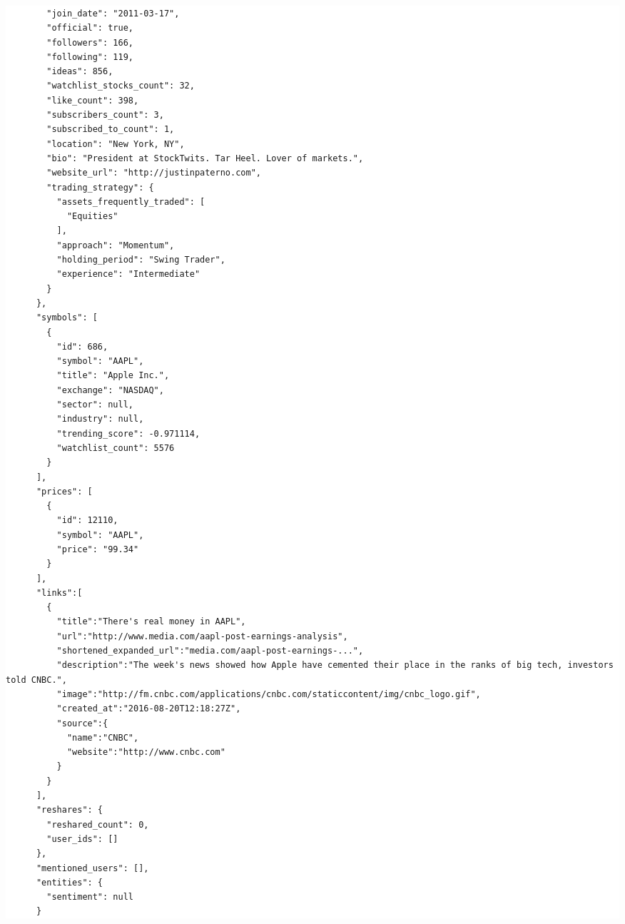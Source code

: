 ```extended-json
        "join_date": "2011-03-17",
        "official": true,
        "followers": 166,
        "following": 119,
        "ideas": 856,
        "watchlist_stocks_count": 32,
        "like_count": 398,
        "subscribers_count": 3,
        "subscribed_to_count": 1,
        "location": "New York, NY",
        "bio": "President at StockTwits. Tar Heel. Lover of markets.",
        "website_url": "http://justinpaterno.com",
        "trading_strategy": {
          "assets_frequently_traded": [
            "Equities"
          ],
          "approach": "Momentum",
          "holding_period": "Swing Trader",
          "experience": "Intermediate"
        }
      },
      "symbols": [
        {
          "id": 686,
          "symbol": "AAPL",
          "title": "Apple Inc.",
          "exchange": "NASDAQ",
          "sector": null,
          "industry": null,
          "trending_score": -0.971114,
          "watchlist_count": 5576
        }
      ],
      "prices": [
        {
          "id": 12110,
          "symbol": "AAPL",
          "price": "99.34"
        }
      ],
      "links":[
        {
          "title":"There's real money in AAPL",
          "url":"http://www.media.com/aapl-post-earnings-analysis",
          "shortened_expanded_url":"media.com/aapl-post-earnings-...",
          "description":"The week's news showed how Apple have cemented their place in the ranks of big tech, investors told CNBC.",
          "image":"http://fm.cnbc.com/applications/cnbc.com/staticcontent/img/cnbc_logo.gif",
          "created_at":"2016-08-20T12:18:27Z",
          "source":{
            "name":"CNBC",
            "website":"http://www.cnbc.com"
          }
        }
      ],
      "reshares": {
        "reshared_count": 0,
        "user_ids": []
      },
      "mentioned_users": [],
      "entities": {
        "sentiment": null
      }
```